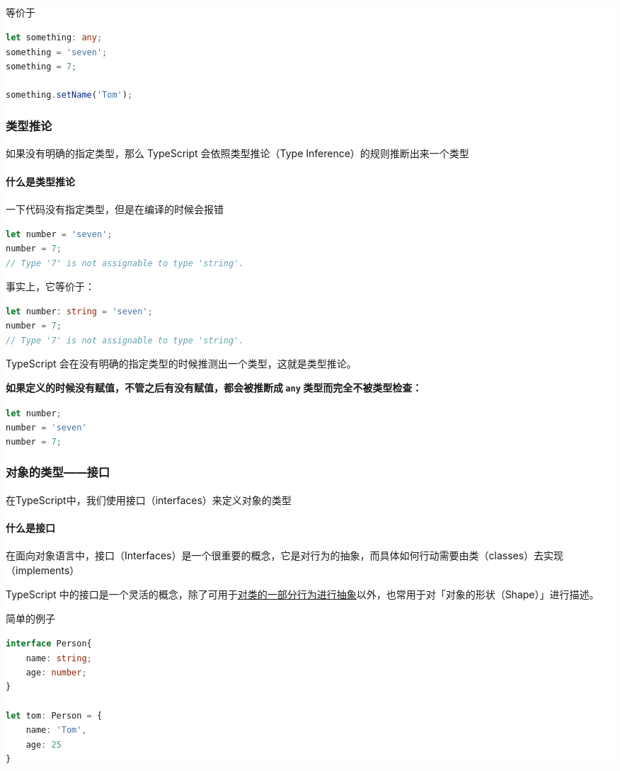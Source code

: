等价于

```ts
let something: any;
something = 'seven';
something = 7;

something.setName('Tom');
```

### 类型推论

如果没有明确的指定类型，那么 TypeScript 会依照类型推论（Type Inference）的规则推断出来一个类型

#### **什么是类型推论**

一下代码没有指定类型，但是在编译的时候会报错

```ts
let number = 'seven';
number = 7;
// Type '7' is not assignable to type 'string'.
```

事实上，它等价于：

```ts
let number: string = 'seven';
number = 7;
// Type '7' is not assignable to type 'string'.
```

TypeScript 会在没有明确的指定类型的时候推测出一个类型，这就是类型推论。

**如果定义的时候没有赋值，不管之后有没有赋值，都会被推断成 `any` 类型而完全不被类型检查：**

```ts
let number;
number = 'seven'
number = 7;
```

### 对象的类型——接口

在TypeScript中，我们使用接口（interfaces）来定义对象的类型

#### **什么是接口**

在面向对象语言中，接口（Interfaces）是一个很重要的概念，它是对行为的抽象，而具体如何行动需要由类（classes）去实现（implements）

TypeScript 中的接口是一个灵活的概念，除了可用于[对类的一部分行为进行抽象](https://ts.xcatliu.com/advanced/class-and-interfaces.html#%E7%B1%BB%E5%AE%9E%E7%8E%B0%E6%8E%A5%E5%8F%A3)以外，也常用于对「对象的形状（Shape）」进行描述。

简单的例子

```ts
interface Person{
    name: string;
    age: number;
}

let tom: Person = {
    name: 'Tom',
    age: 25
}
```
